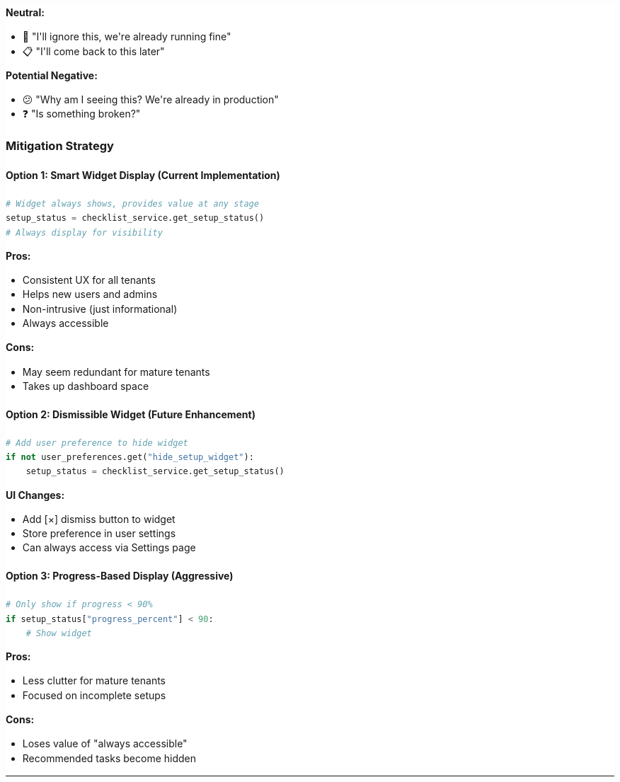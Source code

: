 **Neutral:**
- 🤷 "I'll ignore this, we're already running fine"
- 📋 "I'll come back to this later"

**Potential Negative:**
- 😕 "Why am I seeing this? We're already in production"
- ❓ "Is something broken?"

### Mitigation Strategy

#### Option 1: Smart Widget Display (Current Implementation)
```python
# Widget always shows, provides value at any stage
setup_status = checklist_service.get_setup_status()
# Always display for visibility
```

**Pros:**
- Consistent UX for all tenants
- Helps new users and admins
- Non-intrusive (just informational)
- Always accessible

**Cons:**
- May seem redundant for mature tenants
- Takes up dashboard space

#### Option 2: Dismissible Widget (Future Enhancement)
```python
# Add user preference to hide widget
if not user_preferences.get("hide_setup_widget"):
    setup_status = checklist_service.get_setup_status()
```

**UI Changes:**
- Add [×] dismiss button to widget
- Store preference in user settings
- Can always access via Settings page

#### Option 3: Progress-Based Display (Aggressive)
```python
# Only show if progress < 90%
if setup_status["progress_percent"] < 90:
    # Show widget
```

**Pros:**
- Less clutter for mature tenants
- Focused on incomplete setups

**Cons:**
- Loses value of "always accessible"
- Recommended tasks become hidden

---